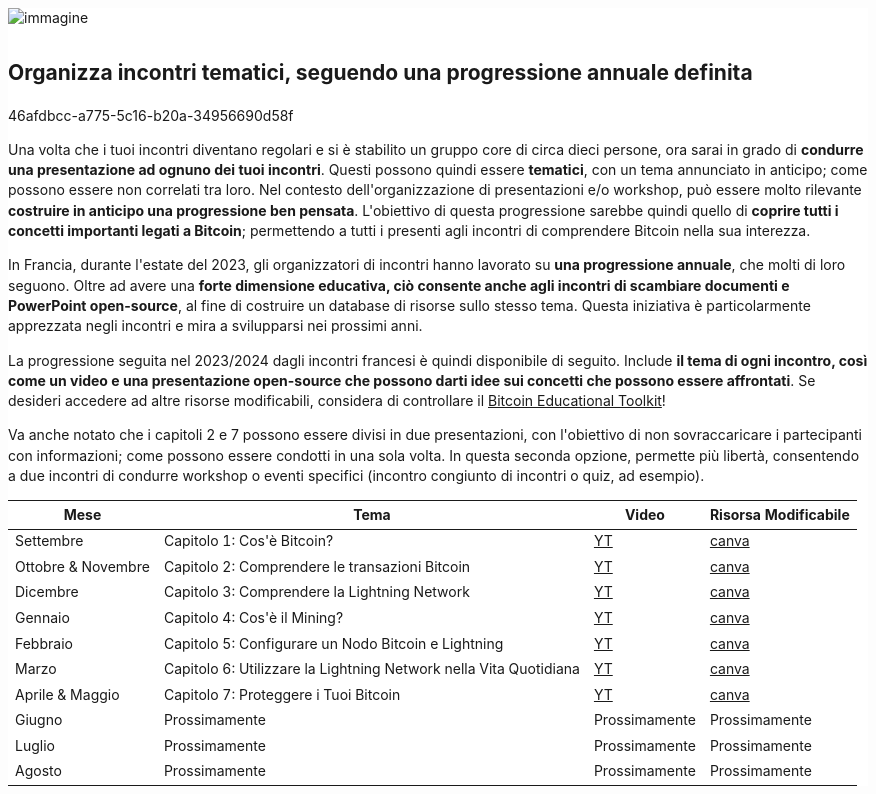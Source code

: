 ![immagine](assets/fr/chapter23/36bis.webp)

## Organizza incontri tematici, seguendo una progressione annuale definita
<chapterId>46afdbcc-a775-5c16-b20a-34956690d58f</chapterId>

Una volta che i tuoi incontri diventano regolari e si è stabilito un gruppo core di circa dieci persone, ora sarai in grado di **condurre una presentazione ad ognuno dei tuoi incontri**. Questi possono quindi essere **tematici**, con un tema annunciato in anticipo; come possono essere non correlati tra loro.
Nel contesto dell'organizzazione di presentazioni e/o workshop, può essere molto rilevante **costruire in anticipo una progressione ben pensata**. L'obiettivo di questa progressione sarebbe quindi quello di **coprire tutti i concetti importanti legati a Bitcoin**; permettendo a tutti i presenti agli incontri di comprendere Bitcoin nella sua interezza.

In Francia, durante l'estate del 2023, gli organizzatori di incontri hanno lavorato su **una progressione annuale**, che molti di loro seguono. Oltre ad avere una **forte dimensione educativa, ciò consente anche agli incontri di scambiare documenti e PowerPoint open-source**, al fine di costruire un database di risorse sullo stesso tema.
Questa iniziativa è particolarmente apprezzata negli incontri e mira a svilupparsi nei prossimi anni.

La progressione seguita nel 2023/2024 dagli incontri francesi è quindi disponibile di seguito. Include **il tema di ogni incontro, così come un video e una presentazione open-source che possono darti idee sui concetti che possono essere affrontati**.
Se desideri accedere ad altre risorse modificabili, considera di controllare il [Bitcoin Educational Toolkit](https://planb.network/fr/resources/bet)!

Va anche notato che i capitoli 2 e 7 possono essere divisi in due presentazioni, con l'obiettivo di non sovraccaricare i partecipanti con informazioni; come possono essere condotti in una sola volta. In questa seconda opzione, permette più libertà, consentendo a due incontri di condurre workshop o eventi specifici (incontro congiunto di incontri o quiz, ad esempio).

| Mese               | Tema                                                              | Video                                             | Risorsa Modificabile                                                          |
| ------------------ | ----------------------------------------------------------------- | ------------------------------------------------- | ----------------------------------------------------------------------------- |
| Settembre          | Capitolo 1: Cos'è Bitcoin?                                        | [YT](https://www.youtube.com/watch?v=CSjuBqrl4t8) | [canva](https://www.canva.com/design/DAFu0d5Jd7M/9gAWDAOSS6LDkWENuZjYgw/edit) |
| Ottobre & Novembre | Capitolo 2: Comprendere le transazioni Bitcoin                    | [YT](https://www.youtube.com/watch?v=inFnR-3NsdM) | [canva](https://www.canva.com/design/DAFsEcnOro8/Mz9FYdTGhsvozZOe0Y9jtw/edit) |
| Dicembre           | Capitolo 3: Comprendere la Lightning Network                      | [YT](https://www.youtube.com/watch?v=hHz-ALx8D9w) | [canva](https://www.canva.com/design/DAF4YPSNnR8/HKp4Vmcno8eMtVWnZmFtcw/edit) |
| Gennaio            | Capitolo 4: Cos'è il Mining?                                      | [YT](https://www.youtube.com/watch?v=QyHZ3CVI_OI) | [canva](https://www.canva.com/design/DAF5DE6iBEM/tsy8E3oBebUnsR0kj53vvQ/edit) |
| Febbraio           | Capitolo 5: Configurare un Nodo Bitcoin e Lightning               | [YT](https://www.youtube.com/watch?v=RRYK-usg-OY) | [canva](https://www.canva.com/design/DAF55FU6HI0/sQ0lacRJblqrhn_9Xk1yDg/edit) |
| Marzo              | Capitolo 6: Utilizzare la Lightning Network nella Vita Quotidiana | [YT](https://www.youtube.com/watch?v=o2BS4xjei8M) | [canva](https://www.canva.com/design/DAGAcJMw7lw/-haMNnHnwj5vpDAy8MDowA/edit) |
| Aprile & Maggio    | Capitolo 7: Proteggere i Tuoi Bitcoin                             | [YT](https://www.youtube.com/watch?v=fHExPbhM0Hg) | [canva](https://www.canva.com/design/DAGDz3Nq4e0/D3uG-4w9FN6OhUq-VXzhfg/edit) |
| Giugno             | Prossimamente                                                     | Prossimamente                                     | Prossimamente                                                                 |
| Luglio             | Prossimamente                                                     | Prossimamente                                     | Prossimamente                                                                 |
| Agosto             | Prossimamente                                                     | Prossimamente                                     | Prossimamente                                                                 |
